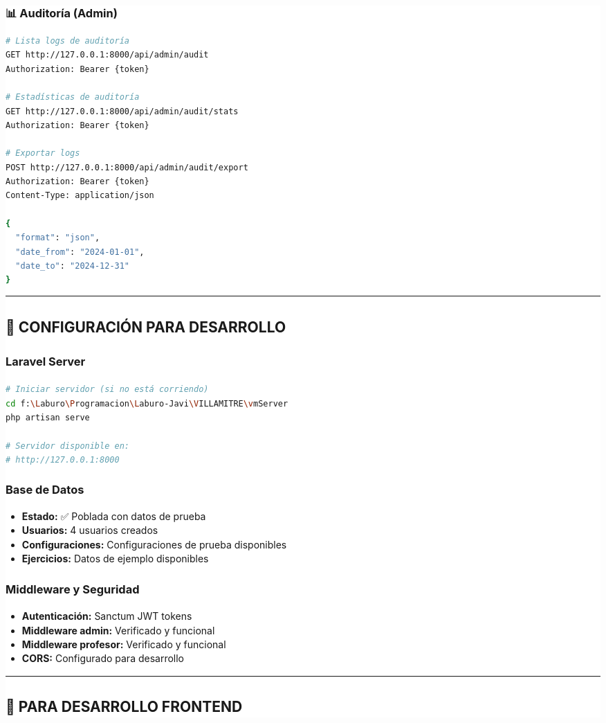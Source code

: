 ### **📊 Auditoría (Admin)**
```bash
# Lista logs de auditoría
GET http://127.0.0.1:8000/api/admin/audit
Authorization: Bearer {token}

# Estadísticas de auditoría
GET http://127.0.0.1:8000/api/admin/audit/stats
Authorization: Bearer {token}

# Exportar logs
POST http://127.0.0.1:8000/api/admin/audit/export
Authorization: Bearer {token}
Content-Type: application/json

{
  "format": "json",
  "date_from": "2024-01-01",
  "date_to": "2024-12-31"
}
```

---

## 🔧 **CONFIGURACIÓN PARA DESARROLLO**

### **Laravel Server**
```bash
# Iniciar servidor (si no está corriendo)
cd f:\Laburo\Programacion\Laburo-Javi\VILLAMITRE\vmServer
php artisan serve

# Servidor disponible en:
# http://127.0.0.1:8000
```

### **Base de Datos**
- **Estado:** ✅ Poblada con datos de prueba
- **Usuarios:** 4 usuarios creados
- **Configuraciones:** Configuraciones de prueba disponibles
- **Ejercicios:** Datos de ejemplo disponibles

### **Middleware y Seguridad**
- **Autenticación:** Sanctum JWT tokens
- **Middleware admin:** Verificado y funcional
- **Middleware profesor:** Verificado y funcional
- **CORS:** Configurado para desarrollo

---

## 📱 **PARA DESARROLLO FRONTEND**
